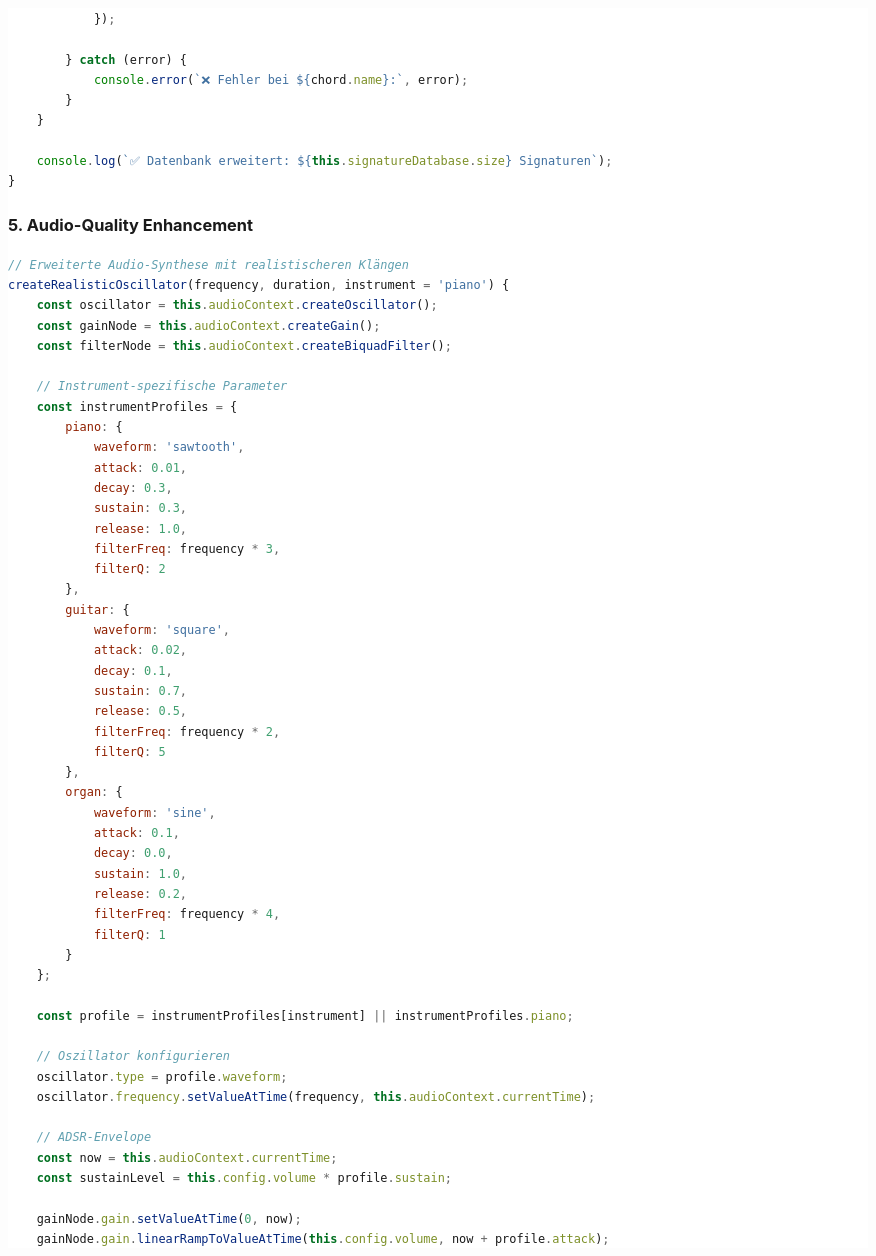 ```javascript
            });
            
        } catch (error) {
            console.error(`❌ Fehler bei ${chord.name}:`, error);
        }
    }
    
    console.log(`✅ Datenbank erweitert: ${this.signatureDatabase.size} Signaturen`);
}
```

### 5. Audio-Quality Enhancement

```javascript
// Erweiterte Audio-Synthese mit realistischeren Klängen
createRealisticOscillator(frequency, duration, instrument = 'piano') {
    const oscillator = this.audioContext.createOscillator();
    const gainNode = this.audioContext.createGain();
    const filterNode = this.audioContext.createBiquadFilter();
    
    // Instrument-spezifische Parameter
    const instrumentProfiles = {
        piano: {
            waveform: 'sawtooth',
            attack: 0.01,
            decay: 0.3,
            sustain: 0.3,
            release: 1.0,
            filterFreq: frequency * 3,
            filterQ: 2
        },
        guitar: {
            waveform: 'square',
            attack: 0.02,
            decay: 0.1,
            sustain: 0.7,
            release: 0.5,
            filterFreq: frequency * 2,
            filterQ: 5
        },
        organ: {
            waveform: 'sine',
            attack: 0.1,
            decay: 0.0,
            sustain: 1.0,
            release: 0.2,
            filterFreq: frequency * 4,
            filterQ: 1
        }
    };
    
    const profile = instrumentProfiles[instrument] || instrumentProfiles.piano;
    
    // Oszillator konfigurieren
    oscillator.type = profile.waveform;
    oscillator.frequency.setValueAtTime(frequency, this.audioContext.currentTime);
    
    // ADSR-Envelope
    const now = this.audioContext.currentTime;
    const sustainLevel = this.config.volume * profile.sustain;
    
    gainNode.gain.setValueAtTime(0, now);
    gainNode.gain.linearRampToValueAtTime(this.config.volume, now + profile.attack);
```